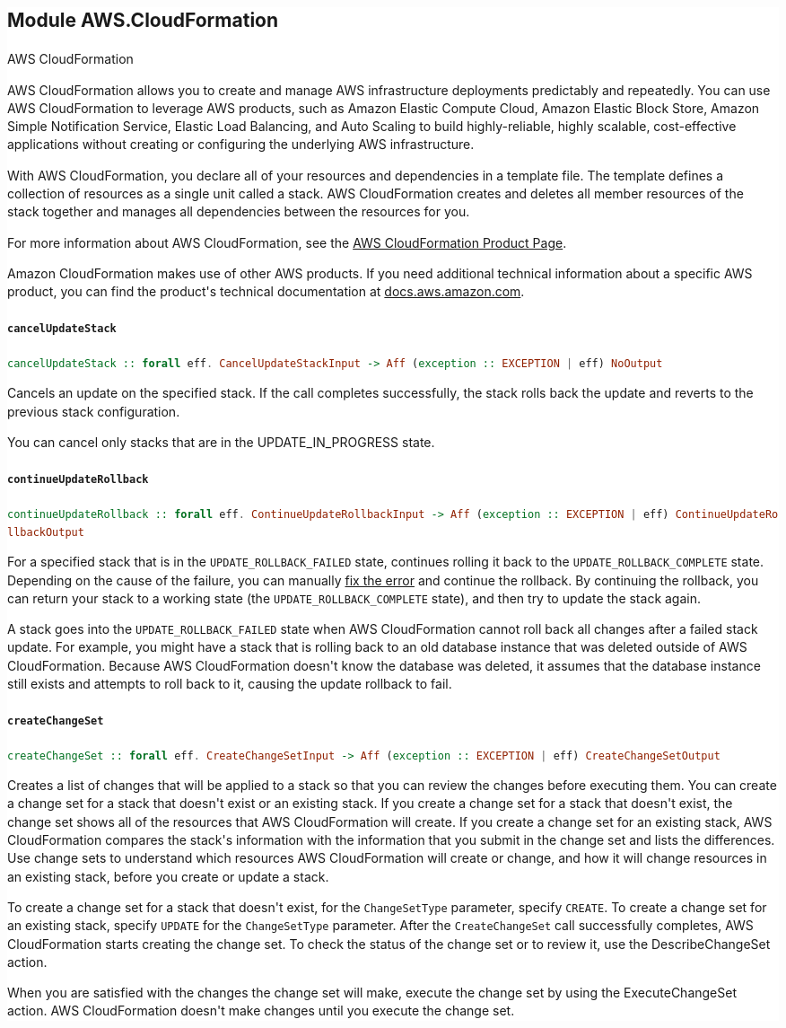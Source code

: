 ## Module AWS.CloudFormation

<fullname>AWS CloudFormation</fullname> <p>AWS CloudFormation allows you to create and manage AWS infrastructure deployments predictably and repeatedly. You can use AWS CloudFormation to leverage AWS products, such as Amazon Elastic Compute Cloud, Amazon Elastic Block Store, Amazon Simple Notification Service, Elastic Load Balancing, and Auto Scaling to build highly-reliable, highly scalable, cost-effective applications without creating or configuring the underlying AWS infrastructure.</p> <p>With AWS CloudFormation, you declare all of your resources and dependencies in a template file. The template defines a collection of resources as a single unit called a stack. AWS CloudFormation creates and deletes all member resources of the stack together and manages all dependencies between the resources for you.</p> <p>For more information about AWS CloudFormation, see the <a href="http://aws.amazon.com/cloudformation/">AWS CloudFormation Product Page</a>.</p> <p>Amazon CloudFormation makes use of other AWS products. If you need additional technical information about a specific AWS product, you can find the product's technical documentation at <a href="http://docs.aws.amazon.com/">docs.aws.amazon.com</a>.</p>

#### `cancelUpdateStack`

``` purescript
cancelUpdateStack :: forall eff. CancelUpdateStackInput -> Aff (exception :: EXCEPTION | eff) NoOutput
```

<p>Cancels an update on the specified stack. If the call completes successfully, the stack rolls back the update and reverts to the previous stack configuration.</p> <note> <p>You can cancel only stacks that are in the UPDATE_IN_PROGRESS state.</p> </note>

#### `continueUpdateRollback`

``` purescript
continueUpdateRollback :: forall eff. ContinueUpdateRollbackInput -> Aff (exception :: EXCEPTION | eff) ContinueUpdateRollbackOutput
```

<p>For a specified stack that is in the <code>UPDATE_ROLLBACK_FAILED</code> state, continues rolling it back to the <code>UPDATE_ROLLBACK_COMPLETE</code> state. Depending on the cause of the failure, you can manually <a href="http://docs.aws.amazon.com/AWSCloudFormation/latest/UserGuide/troubleshooting.html#troubleshooting-errors-update-rollback-failed"> fix the error</a> and continue the rollback. By continuing the rollback, you can return your stack to a working state (the <code>UPDATE_ROLLBACK_COMPLETE</code> state), and then try to update the stack again.</p> <p>A stack goes into the <code>UPDATE_ROLLBACK_FAILED</code> state when AWS CloudFormation cannot roll back all changes after a failed stack update. For example, you might have a stack that is rolling back to an old database instance that was deleted outside of AWS CloudFormation. Because AWS CloudFormation doesn't know the database was deleted, it assumes that the database instance still exists and attempts to roll back to it, causing the update rollback to fail.</p>

#### `createChangeSet`

``` purescript
createChangeSet :: forall eff. CreateChangeSetInput -> Aff (exception :: EXCEPTION | eff) CreateChangeSetOutput
```

<p>Creates a list of changes that will be applied to a stack so that you can review the changes before executing them. You can create a change set for a stack that doesn't exist or an existing stack. If you create a change set for a stack that doesn't exist, the change set shows all of the resources that AWS CloudFormation will create. If you create a change set for an existing stack, AWS CloudFormation compares the stack's information with the information that you submit in the change set and lists the differences. Use change sets to understand which resources AWS CloudFormation will create or change, and how it will change resources in an existing stack, before you create or update a stack.</p> <p>To create a change set for a stack that doesn't exist, for the <code>ChangeSetType</code> parameter, specify <code>CREATE</code>. To create a change set for an existing stack, specify <code>UPDATE</code> for the <code>ChangeSetType</code> parameter. After the <code>CreateChangeSet</code> call successfully completes, AWS CloudFormation starts creating the change set. To check the status of the change set or to review it, use the <a>DescribeChangeSet</a> action.</p> <p>When you are satisfied with the changes the change set will make, execute the change set by using the <a>ExecuteChangeSet</a> action. AWS CloudFormation doesn't make changes until you execute the change set.</p>